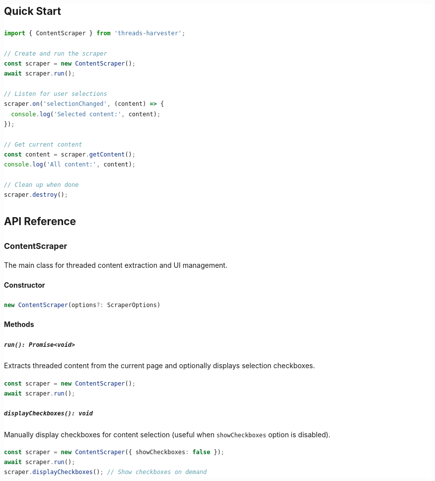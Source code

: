## Quick Start

```typescript
import { ContentScraper } from 'threads-harvester';

// Create and run the scraper
const scraper = new ContentScraper();
await scraper.run();

// Listen for user selections
scraper.on('selectionChanged', (content) => {
  console.log('Selected content:', content);
});

// Get current content
const content = scraper.getContent();
console.log('All content:', content);

// Clean up when done
scraper.destroy();
```

## API Reference

### ContentScraper

The main class for threaded content extraction and UI management.

#### Constructor

```typescript
new ContentScraper(options?: ScraperOptions)
```

#### Methods

##### `run(): Promise<void>`

Extracts threaded content from the current page and optionally displays selection checkboxes.

```typescript
const scraper = new ContentScraper();
await scraper.run();
```

##### `displayCheckboxes(): void`

Manually display checkboxes for content selection (useful when `showCheckboxes` option is disabled).

```typescript
const scraper = new ContentScraper({ showCheckboxes: false });
await scraper.run();
scraper.displayCheckboxes(); // Show checkboxes on demand
```
